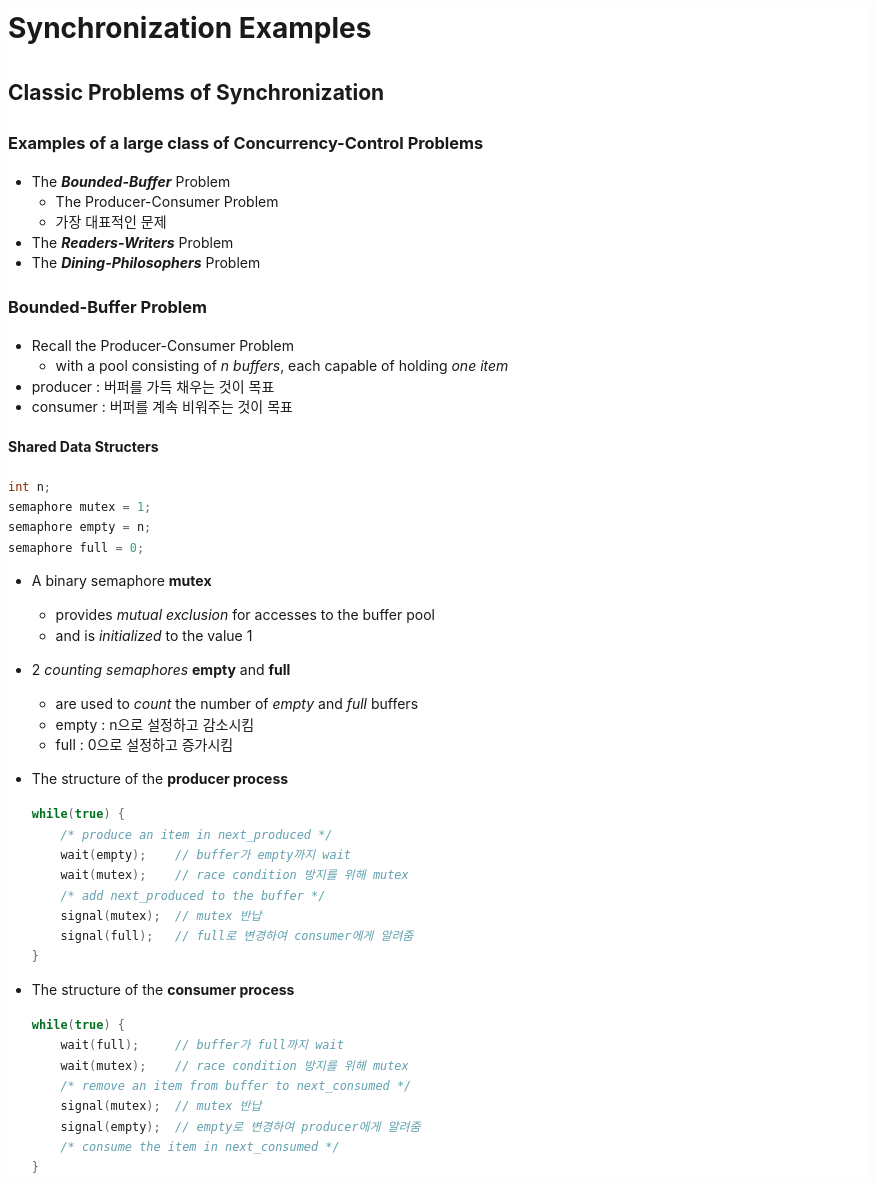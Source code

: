 # Synchronization Examples

## Classic Problems of Synchronization
### Examples of a large class of Concurrency-Control Problems
- The **_Bounded-Buffer_** Problem
    - The Producer-Consumer Problem
    - 가장 대표적인 문제
- The **_Readers-Writers_** Problem
- The **_Dining-Philosophers_** Problem

### Bounded-Buffer Problem
- Recall the Producer-Consumer Problem
    - with a pool consisting of _n buffers_, each capable of holding _one item_
- producer : 버퍼를 가득 채우는 것이 목표
- consumer : 버퍼를 계속 비워주는 것이 목표 

#### Shared Data Structers
```c
int n;
semaphore mutex = 1;
semaphore empty = n;
semaphore full = 0;
```
- A binary semaphore **mutex**
    - provides _mutual exclusion_ for accesses to the buffer pool
    - and is _initialized_ to the value 1
- 2 _counting semaphores_ **empty** and **full**
    - are used to _count_ the number of _empty_ and _full_ buffers
    - empty : n으로 설정하고 감소시킴
    - full : 0으로 설정하고 증가시킴

- The structure of the **producer process**
    ```c
    while(true) {
        /* produce an item in next_produced */
        wait(empty);    // buffer가 empty까지 wait
        wait(mutex);    // race condition 방지를 위해 mutex
        /* add next_produced to the buffer */
        signal(mutex);  // mutex 반납
        signal(full);   // full로 변경하여 consumer에게 알려줌
    }
    ```

- The structure of the **consumer process**
    ```c
    while(true) {
        wait(full);     // buffer가 full까지 wait
        wait(mutex);    // race condition 방지를 위해 mutex
        /* remove an item from buffer to next_consumed */
        signal(mutex);  // mutex 반납
        signal(empty);  // empty로 변경하여 producer에게 알려줌
        /* consume the item in next_consumed */
    }
    ```
